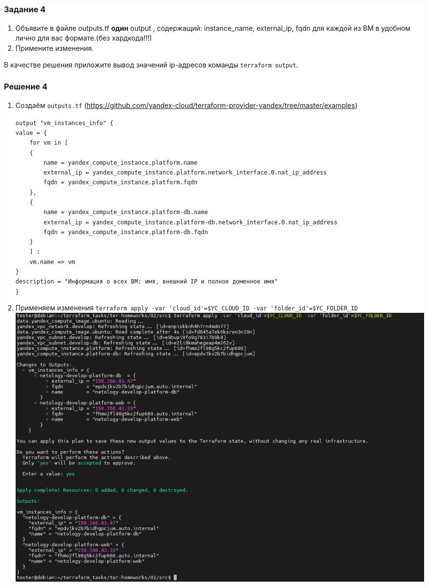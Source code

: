 ### Задание 4

1. Объявите в файле outputs.tf **один** output , содержащий: instance_name, external_ip, fqdn для каждой из ВМ в удобном лично для вас формате.(без хардкода!!!)
2. Примените изменения.

В качестве решения приложите вывод значений ip-адресов команды ```terraform output```.

### Решение 4

1. Создаём `outputs.tf` (https://github.com/yandex-cloud/terraform-provider-yandex/tree/master/examples)
    ```
    output "vm_instances_info" {
    value = {
        for vm in [
        {
            name = yandex_compute_instance.platform.name
            external_ip = yandex_compute_instance.platform.network_interface.0.nat_ip_address
            fqdn = yandex_compute_instance.platform.fqdn
        },
        {
            name = yandex_compute_instance.platform-db.name
            external_ip = yandex_compute_instance.platform-db.network_interface.0.nat_ip_address
            fqdn = yandex_compute_instance.platform-db.fqdn
        }
        ] :
        vm.name => vm
    }
    description = "Информация о всех ВМ: имя, внешний IP и полное доменное имя"
    }
    ```
2. Применяем изменения `terraform apply -var 'cloud_id'=$YC_CLOUD_ID -var 'folder_id'=$YC_FOLDER_ID`
    ![outputs_ready](./screens/outputs_ready.png)
